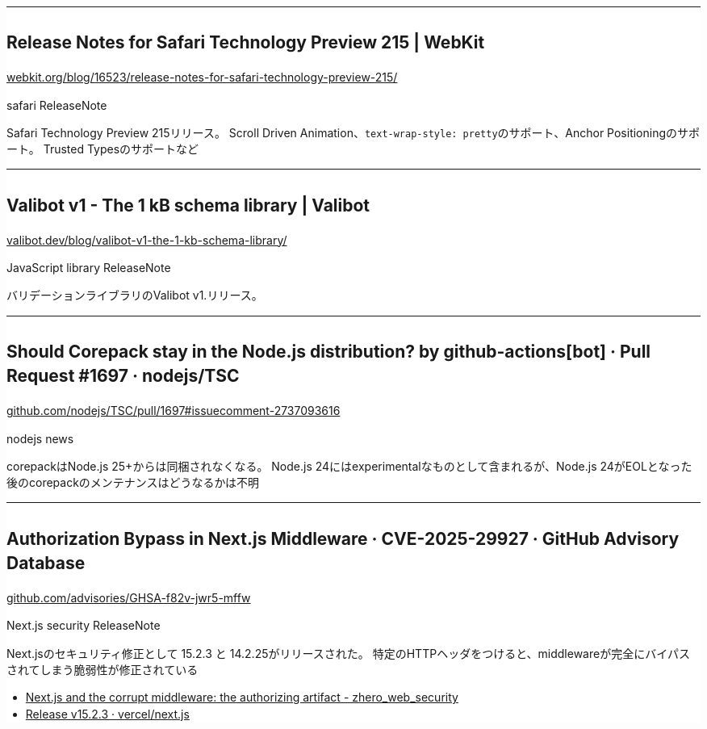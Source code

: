 ----

## Release Notes for Safari Technology Preview 215 | WebKit
[webkit.org/blog/16523/release-notes-for-safari-technology-preview-215/](https://webkit.org/blog/16523/release-notes-for-safari-technology-preview-215/ "Release Notes for Safari Technology Preview 215 | WebKit")
<p class="jser-tags jser-tag-icon"><span class="jser-tag">safari</span> <span class="jser-tag">ReleaseNote</span></p>

Safari Technology Preview 215リリース。
Scroll Driven Animation、`text-wrap-style: pretty`のサポート、Anchor Positioningのサポート。
Trusted Typesのサポートなど


----

## Valibot v1 - The 1 kB schema library | Valibot
[valibot.dev/blog/valibot-v1-the-1-kb-schema-library/](https://valibot.dev/blog/valibot-v1-the-1-kb-schema-library/ "Valibot v1 - The 1 kB schema library | Valibot")
<p class="jser-tags jser-tag-icon"><span class="jser-tag">JavaScript</span> <span class="jser-tag">library</span> <span class="jser-tag">ReleaseNote</span></p>

バリデーションライブラリのValibot v1.リリース。


----

## Should Corepack stay in the Node.js distribution? by github-actions\[bot\] · Pull Request #1697 · nodejs/TSC
[github.com/nodejs/TSC/pull/1697#issuecomment-2737093616](https://github.com/nodejs/TSC/pull/1697#issuecomment-2737093616 "Should Corepack stay in the Node.js distribution? by github-actions\[bot\] · Pull Request #1697 · nodejs/TSC")
<p class="jser-tags jser-tag-icon"><span class="jser-tag">nodejs</span> <span class="jser-tag">news</span></p>

corepackはNode.js 25+からは同梱されなくなる。
Node.js 24にはexperimentalなものとして含まれるが、Node.js 24がEOLとなった後のcorepackのメンテナンスはどうなるかは不明


----

## Authorization Bypass in Next.js Middleware · CVE-2025-29927 · GitHub Advisory Database
[github.com/advisories/GHSA-f82v-jwr5-mffw](https://github.com/advisories/GHSA-f82v-jwr5-mffw "Authorization Bypass in Next.js Middleware · CVE-2025-29927 · GitHub Advisory Database")
<p class="jser-tags jser-tag-icon"><span class="jser-tag">Next.js</span> <span class="jser-tag">security</span> <span class="jser-tag">ReleaseNote</span></p>

Next.jsのセキュリティ修正として 15.2.3 と 14.2.25がリリースされた。
特定のHTTPヘッダをつけると、middlewareが完全にバイパスされてしまう脆弱性が修正されている

- [Next.js and the corrupt middleware: the authorizing artifact - zhero\_web\_security](https://zhero-web-sec.github.io/research-and-things/nextjs-and-the-corrupt-middleware "Next.js and the corrupt middleware: the authorizing artifact - zhero\_web\_security")
- [Release v15.2.3 · vercel/next.js](https://github.com/vercel/next.js/releases/tag/v15.2.3 "Release v15.2.3 · vercel/next.js")
